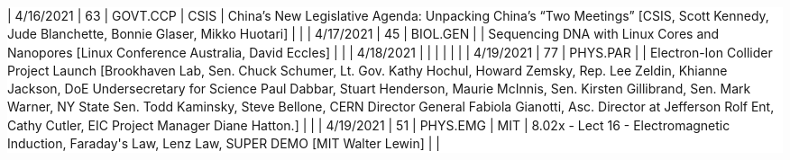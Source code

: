 | 4/16/2021 | 63       | GOVT.CCP | CSIS                                                                                    | China’s New Legislative Agenda: Unpacking China’s “Two Meetings” [CSIS, Scott Kennedy, Jude Blanchette, Bonnie Glaser, Mikko Huotari]                                                                                                                                                                                                                                                                                                                |                                                                                                                                                                                                                                                                                                                                                                                                                                                                   |
| 4/17/2021 | 45       | BIOL.GEN |                                                                                         | Sequencing DNA with Linux Cores and Nanopores [Linux Conference Australia, David Eccles]                                                                                                                                                                                                                                                                                                                                                             |                                                                                                                                                                                                                                                                                                                                                                                                                                                                   |
| 4/18/2021 |          |          |                                                                                         |                                                                                                                                                                                                                                                                                                                                                                                                                                                      |                                                                                                                                                                                                                                                                                                                                                                                                                                                                   |
| 4/19/2021 | 77       | PHYS.PAR |                                                                                         | Electron-Ion Collider Project Launch [Brookhaven Lab, Sen. Chuck Schumer, Lt. Gov. Kathy Hochul, Howard Zemsky, Rep. Lee Zeldin, Khianne Jackson, DoE Undersecretary for Science Paul Dabbar, Stuart Henderson, Maurie McInnis, Sen. Kirsten Gillibrand, Sen. Mark Warner, NY State Sen. Todd Kaminsky, Steve Bellone, CERN Director General Fabiola Gianotti, Asc. Director at Jefferson Rolf Ent, Cathy Cutler, EIC Project Manager Diane Hatton.] |                                                                                                                                                                                                                                                                                                                                                                                                                                                                   |
| 4/19/2021 | 51       | PHYS.EMG | MIT                                                                                     | 8.02x - Lect 16 - Electromagnetic Induction, Faraday's Law, Lenz Law, SUPER DEMO [MIT Walter Lewin]                                                                                                                                                                                                                                                                                                                                                  |                                                                                                                                                                                                                                                                                                                                                                                                                                                                   |